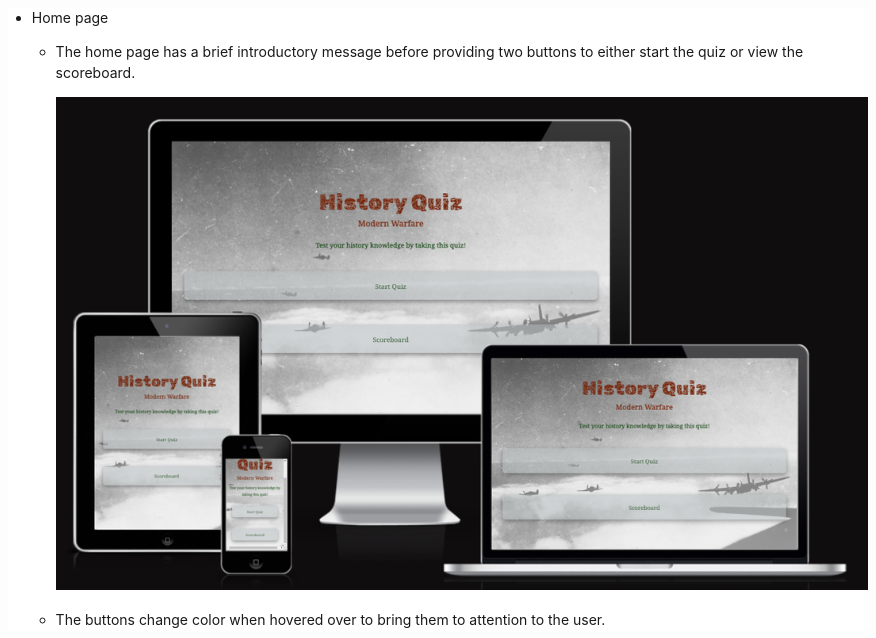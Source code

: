 * Home page
  * The home page has a brief introductory message before providing two buttons to either start the quiz or view the scoreboard.

    ![Home page on different screen sizes](docs/features/feature3.png)

  * The buttons change color when hovered over to bring them to attention to the user.
